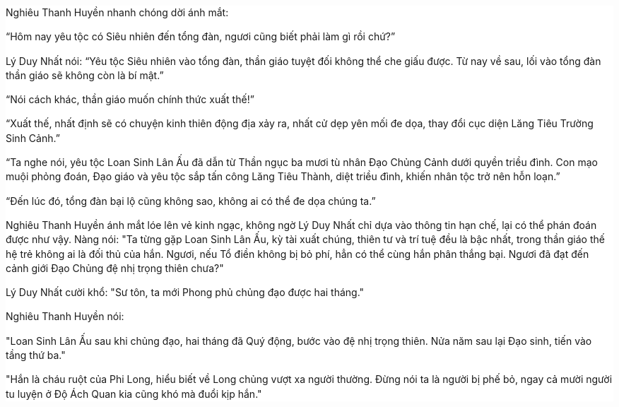 Nghiêu Thanh Huyền nhanh chóng dời ánh mắt:

“Hôm nay yêu tộc có Siêu nhiên đến tổng đàn, ngươi cũng biết phải làm gì rồi chứ?”

Lý Duy Nhất nói: “Yêu tộc Siêu nhiên vào tổng đàn, thần giáo tuyệt đối không thể che giấu được. Từ nay về sau, lối vào tổng đàn thần giáo sẽ không còn là bí mật.”

“Nói cách khác, thần giáo muốn chính thức xuất thế!”

“Xuất thế, nhất định sẽ có chuyện kinh thiên động địa xảy ra, nhất cử dẹp yên mối đe dọa, thay đổi cục diện Lăng Tiêu Trường Sinh Cảnh.”

“Ta nghe nói, yêu tộc Loan Sinh Lân Ấu đã dẫn từ Thần ngục ba mươi tù nhân Đạo Chủng Cảnh dưới quyền triều đình. Con mạo muội phỏng đoán, Đạo giáo và yêu tộc sắp tấn công Lăng Tiêu Thành, diệt triều đình, khiến nhân tộc trở nên hỗn loạn.”

“Đến lúc đó, tổng đàn bại lộ cũng không sao, không ai có thể đe dọa chúng ta.”

Nghiêu Thanh Huyền ánh mắt lóe lên vẻ kinh ngạc, không ngờ Lý Duy Nhất chỉ dựa vào thông tin hạn chế, lại có thể phán đoán được như vậy.
Nàng nói: "Ta từng gặp Loan Sinh Lân Ấu, kỳ tài xuất chúng, thiên tư và trí tuệ đều là bậc nhất, trong thần giáo thế hệ trẻ không ai là đối thủ của hắn. Ngươi, nếu Tổ điền không bị bỏ phí, hẳn có thể cùng hắn phân thắng bại. Ngươi đã đạt đến cảnh giới Đạo Chủng đệ nhị trọng thiên chưa?"

Lý Duy Nhất cười khổ: "Sư tôn, ta mới Phong phủ chủng đạo được hai tháng."

Nghiêu Thanh Huyền nói:

"Loan Sinh Lân Ấu sau khi chủng đạo, hai tháng đã Quý động, bước vào đệ nhị trọng thiên. Nửa năm sau lại Đạo sinh, tiến vào tầng thứ ba."

"Hắn là cháu ruột của Phi Long, hiểu biết về Long chủng vượt xa người thường. Đừng nói ta là người bị phế bỏ, ngay cả mười người tu luyện ở Độ Ách Quan kia cũng khó mà đuổi kịp hắn."
